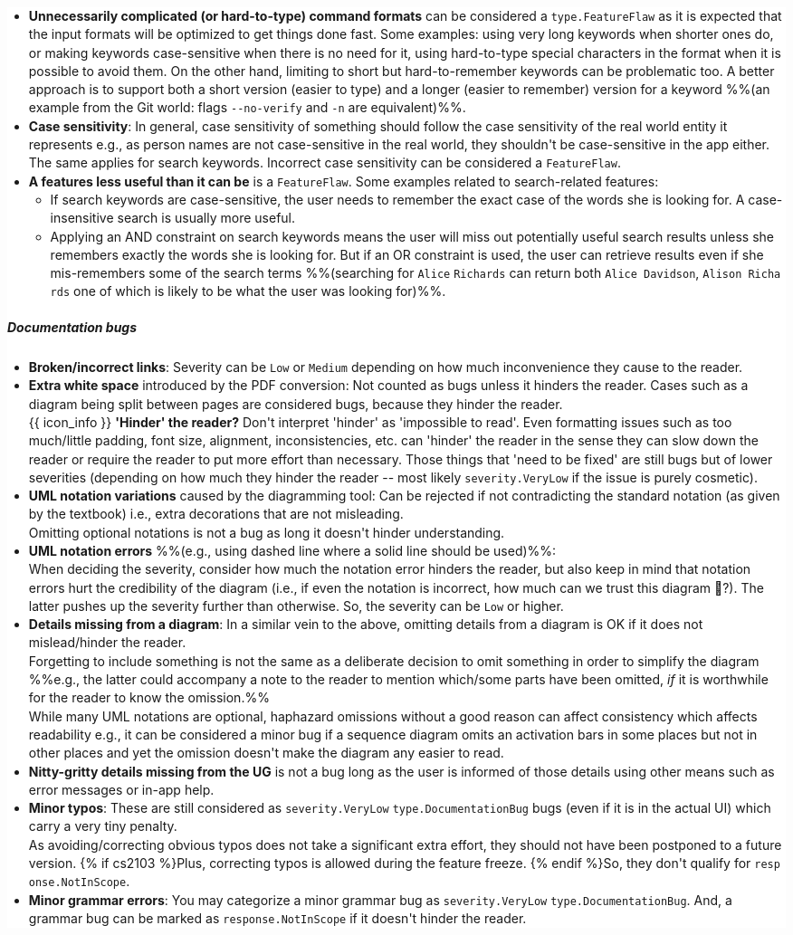 * **Unnecessarily complicated (or hard-to-type) command formats** can be considered a `type.FeatureFlaw` as it is expected that the input formats will be optimized to get things done fast. Some examples: using very long keywords when shorter ones do, or making keywords case-sensitive when there is no need for it, using hard-to-type special characters in the format when it is possible to avoid them. On the other hand, limiting to short but hard-to-remember keywords can be problematic too. A better approach is to support both a short version (easier to type) and a longer (easier to remember) version for a keyword %%(an example from the Git world: flags `--no-verify` and `-n` are equivalent)%%.
* **Case sensitivity**: In general, case sensitivity of something should follow the case sensitivity of the real world entity it represents e.g., as person names are not case-sensitive in the real world, they shouldn't be case-sensitive in the app either. The same applies for search keywords. Incorrect case sensitivity can be considered a `FeatureFlaw`.
* **A features less useful than it can be** is a `FeatureFlaw`. Some examples related to search-related features:
  * If search keywords are case-sensitive, the user needs to remember the exact case of the words she is looking for. A case-insensitive search is usually more useful.
  * Applying an AND constraint on search keywords means the user will miss out potentially useful search results unless she remembers exactly the words she is looking for. But if an OR constraint is used, the user can retrieve results even if she mis-remembers some of the search terms %%(searching for `Alice` `Richards` can return both `Alice Davidson`, `Alison Richards` one of which is likely to be what the user was looking for)%%.
</div>


##### Documentation bugs
* **Broken/incorrect links**: Severity can be `Low` or `Medium` depending on how much inconvenience they cause to the reader.
* **Extra white space** introduced by the PDF conversion: Not counted as bugs unless it hinders the reader. Cases such as a diagram being split between pages are considered bugs, because they hinder the reader.<br>
  {{ icon_info }} **'Hinder' the reader?** Don't interpret 'hinder' as 'impossible to read'. Even formatting issues such as too much/little padding, font size, alignment, inconsistencies, etc. can 'hinder' the reader in the sense they can slow down the reader or require the reader to put more effort than necessary. Those things that 'need to be fixed' are still bugs but of lower severities (depending on how much they hinder the reader -- most likely `severity.VeryLow` if the issue is purely cosmetic).
* **UML notation variations** caused by the diagramming tool: Can be rejected if not contradicting the standard notation (as given by the textbook) i.e., extra decorations that are not misleading.<br>
  Omitting optional notations is not a bug as long it doesn't hinder understanding.
* **UML notation errors** %%(e.g., using dashed line where a solid line should be used)%%:<br>
  When deciding the severity, consider how much the notation error hinders the reader, but also keep in mind that notation errors hurt the credibility of the diagram (i.e., if even the notation is incorrect, how much can we trust this diagram :thinking:?). The latter pushes up the severity further than otherwise. So, the severity can be `Low` or higher.
* **Details missing from a diagram**: In a similar vein to the above, omitting details from a diagram is OK if it does not mislead/hinder the reader.<br>
  Forgetting to include something is not the same as a deliberate decision to omit something in order to simplify the diagram %%e.g., the latter could accompany a note to the reader to mention which/some parts have been omitted, _if_ it is worthwhile for the reader to know the omission.%%<br>
 While many UML notations are optional, haphazard omissions without a good reason can affect consistency which affects readability e.g., it can be considered a minor bug if a sequence diagram omits an activation bars in some places but not in other places and yet the omission doesn't make the diagram any easier to read.
* **Nitty-gritty details missing from the UG** is not a bug long as the user is informed of those details using other means such as error messages or in-app help.
* **Minor typos**: These are still considered as `severity.VeryLow` `type.DocumentationBug` bugs (even if it is in the actual UI) which carry a very tiny penalty.<br>
  As avoiding/correcting obvious typos does not take a significant extra effort, they should not have been postponed to a future version. {% if cs2103 %}Plus, correcting typos is allowed during the feature freeze. {% endif %}So, they don't qualify for `response.NotInScope`.
* **Minor grammar errors**: You may categorize a minor grammar bug as `severity.VeryLow` `type.DocumentationBug`. And, a grammar bug can be marked as `response.NotInScope` if it doesn't hinder the reader.